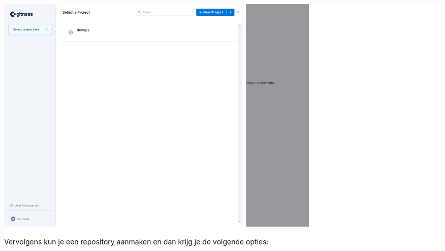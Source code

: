 <img src="./public/images/gitness-webui.png" width="600" />

Vervolgens kun je een repository aanmaken en dan krijg je de volgende opties: </br>
